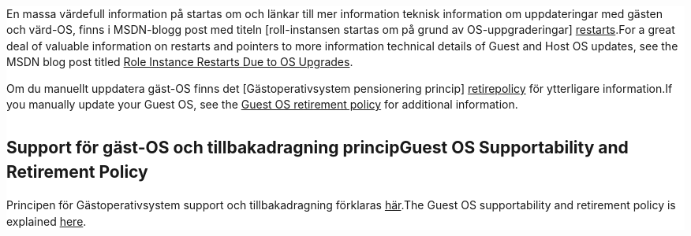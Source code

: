 <span data-ttu-id="d7fac-426">En massa värdefull information på startas om och länkar till mer information teknisk information om uppdateringar med gästen och värd-OS, finns i MSDN-blogg post med titeln [roll-instansen startas om på grund av OS-uppgraderingar] [ restarts].</span><span class="sxs-lookup"><span data-stu-id="d7fac-426">For a great deal of valuable information on restarts and pointers to more information technical details of Guest and Host OS updates, see the MSDN blog post titled [Role Instance Restarts Due to OS Upgrades][restarts].</span></span>

<span data-ttu-id="d7fac-427">Om du manuellt uppdatera gäst-OS finns det [Gästoperativsystem pensionering princip] [ retirepolicy] för ytterligare information.</span><span class="sxs-lookup"><span data-stu-id="d7fac-427">If you manually update your Guest OS, see the [Guest OS retirement policy][retirepolicy] for additional information.</span></span>

## <a name="guest-os-supportability-and-retirement-policy"></a><span data-ttu-id="d7fac-428">Support för gäst-OS och tillbakadragning princip</span><span class="sxs-lookup"><span data-stu-id="d7fac-428">Guest OS Supportability and Retirement Policy</span></span>
<span data-ttu-id="d7fac-429">Principen för Gästoperativsystem support och tillbakadragning förklaras [här][retirepolicy].</span><span class="sxs-lookup"><span data-stu-id="d7fac-429">The Guest OS supportability and retirement policy is explained [here][retirepolicy].</span></span>

[Install .NET on a Cloud Service Role]: https://azure.microsoft.com/en-us/documentation/articles/cloud-services-dotnet-install-dotnet/?WT.mc_id=azurebg_email_Trans_963_RevisedNET_Update
[Azure Guest OS Update Settings]: cloud-services-how-to-configure.md
[ssl3 announcement]: http://azure.microsoft.com/blog/2014/12/09/azure-security-ssl-3-0-update/
[Microsoft Security Advisory 3009008]: https://technet.microsoft.com/library/security/3009008.aspx
[ssl3-fixit]: http://go.microsoft.com/?linkid=9863266
[MS14-066]: https://technet.microsoft.com/library/security/ms14-066.aspx
[MS14-046]: https://technet.microsoft.com/library/security/ms14-046.aspx
[retire policy sdk]: https://msdn.microsoft.com/library/dn479282.aspx
[server and gos]: https://msdn.microsoft.com/library/dn775043.aspx
[azuresupport]: http://azure.microsoft.com/support/options/
[net install pkg]: http://www.microsoft.com/download/details.aspx?id=42643
[msrc]: http://www.microsoft.com/security/msrc/default.aspx
[update guest os portal]: https://msdn.microsoft.com/library/gg433101.aspx
[update guest os svc]: https://msdn.microsoft.com/library/gg456324.aspx
[restarts]: http://blogs.msdn.com/b/kwill/archive/2012/09/19/role-instance-restarts-due-to-os-upgrades.aspx
[patches]: cloud-services-guestos-msrc-releases.md
[retirepolicy]: cloud-services-guestos-retirement-policy.md
[fam1retire]: cloud-services-guestos-family1-retirement.md
[åtgärda]: https://technet.microsoft.com/en-us/library/security/ms17-010.aspx
